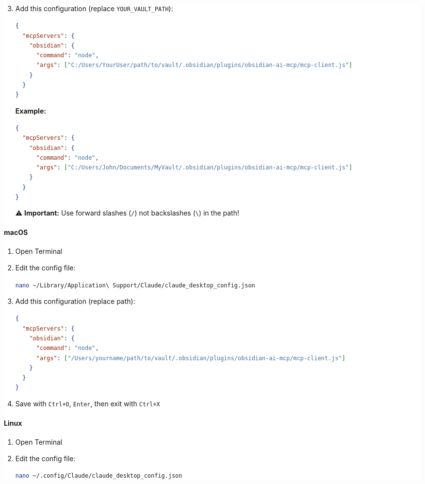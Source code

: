 3. Add this configuration (replace `YOUR_VAULT_PATH`):
   ```json
   {
     "mcpServers": {
       "obsidian": {
         "command": "node",
         "args": ["C:/Users/YourUser/path/to/vault/.obsidian/plugins/obsidian-ai-mcp/mcp-client.js"]
       }
     }
   }
   ```

   **Example:**
   ```json
   {
     "mcpServers": {
       "obsidian": {
         "command": "node",
         "args": ["C:/Users/John/Documents/MyVault/.obsidian/plugins/obsidian-ai-mcp/mcp-client.js"]
       }
     }
   }
   ```

   ⚠️ **Important:** Use forward slashes (`/`) not backslashes (`\`) in the path!

#### macOS

1. Open Terminal

2. Edit the config file:
   ```bash
   nano ~/Library/Application\ Support/Claude/claude_desktop_config.json
   ```

3. Add this configuration (replace path):
   ```json
   {
     "mcpServers": {
       "obsidian": {
         "command": "node",
         "args": ["/Users/yourname/path/to/vault/.obsidian/plugins/obsidian-ai-mcp/mcp-client.js"]
       }
     }
   }
   ```

4. Save with `Ctrl+O`, `Enter`, then exit with `Ctrl+X`

#### Linux

1. Open Terminal

2. Edit the config file:
   ```bash
   nano ~/.config/Claude/claude_desktop_config.json
   ```
